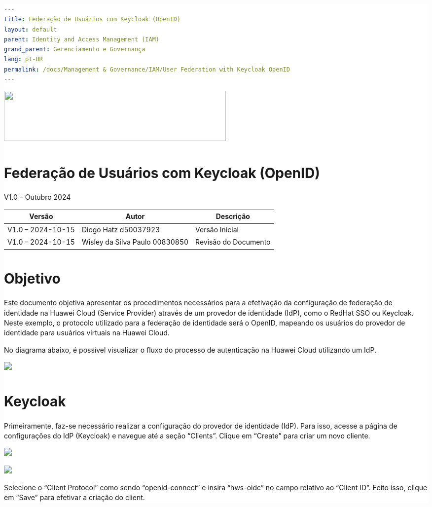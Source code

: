 ```yaml
---
title: Federação de Usuários com Keycloak (OpenID)
layout: default
parent: Identity and Access Management (IAM)
grand_parent: Gerenciamento e Governança
lang: pt-BR
permalink: /docs/Management & Governance/IAM/User Federation with Keycloak OpenID
---
```

<img width="450px" height="102px" src="https://console-static.huaweicloud.com/static/authui/20210202115135/public/custom/images/logo-en.svg">

# Federação de Usuários com Keycloak (OpenID)

V1.0 – Outubro 2024

| **Versão**        | **Autor**                      | **Descrição**        |
| ----------------- | ------------------------------ | -------------------- |
| V1.0 – 2024-10-15 | Diogo Hatz d50037923           | Versão Inicial       |
| V1.0 – 2024-10-15 | Wisley da Silva Paulo 00830850 | Revisão do Documento |

# Objetivo

Este documento objetiva apresentar os procedimentos necessários para a
efetivação da configuração de federação de identidade na Huawei Cloud
(Service Provider) através de um provedor de identidade (IdP), como o
RedHat SSO ou Keycloak. Neste exemplo, o protocolo utilizado para a
federação de identidade será o OpenID, mapeando os usuários do provedor
de identidade para usuários virtuais na Huawei Cloud.

No diagrama abaixo, é possível visualizar o fluxo do processo de
autenticação na Huawei Cloud utilizando um IdP.

![](/huaweicloud-knowledge-base/assets/images/IAM-Keycloak-OpenID/media/image3.png)

# Keycloak

Primeiramente, faz-se necessário realizar a configuração do provedor de
identidade (IdP). Para isso, acesse a página de configurações do IdP
(Keycloak) e navegue até a seção “Clients”. Clique em “Create” para
criar um novo cliente.

![](/huaweicloud-knowledge-base/assets/images/IAM-Keycloak-OpenID/media/image4.png)

![](/huaweicloud-knowledge-base/assets/images/IAM-Keycloak-OpenID/media/image5.png)

Selecione o “Client Protocol” como sendo “openid-connect” e insira
“hws-oidc” no campo relativo ao “Client ID”. Feito isso, clique em
“Save” para efetivar a criação do client.
